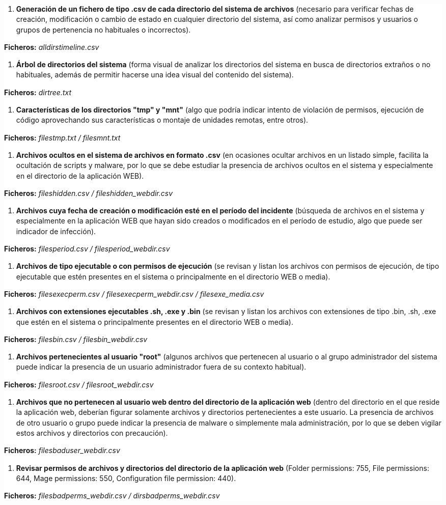 1. **Generación de un fichero de tipo .csv de cada directorio del sistema de archivos** (necesario para verificar fechas de creación, modificación o cambio de estado en cualquier directorio del sistema, así como analizar permisos y usuarios o grupos de pertenencia no habituales o incorrectos).

**Ficheros:** _alldirstimeline.csv_

1. **Árbol de directorios del sistema** (forma visual de analizar los directorios del sistema en busca de directorios extraños o no habituales, además de permitir hacerse una idea visual del contenido del sistema).

**Ficheros:** _dirtree.txt_

1. **Características de los directorios &quot;tmp&quot; y &quot;mnt&quot;** (algo que podría indicar intento de violación de permisos, ejecución de código aprovechando sus características o montaje de unidades remotas, entre otros).

**Ficheros:** _filestmp.txt / filesmnt.txt_

1. **Archivos ocultos en el sistema de archivos en formato .csv** (en ocasiones ocultar archivos en un listado simple, facilita la ocultación de scripts y malware, por lo que se debe estudiar la presencia de archivos ocultos en el sistema y especialmente en el directorio de la aplicación WEB).

**Ficheros:** _fileshidden.csv / fileshidden\_webdir.csv_

1. **Archivos cuya fecha de creación o modificación esté en el período del incidente** (búsqueda de archivos en el sistema y especialmente en la aplicación WEB que hayan sido creados o modificados en el período de estudio, algo que puede ser indicador de infección).

**Ficheros:** _filesperiod.csv / filesperiod\_webdir.csv_

1. **Archivos de tipo ejecutable o con permisos de ejecución** (se revisan y listan los archivos con permisos de ejecución, de tipo ejecutable que estén presentes en el sistema o principalmente en el directorio WEB o media).

**Ficheros:** _filesexecperm.csv / filesexecperm\_webdir.csv / filesexe\_media.csv_

1. **Archivos con extensiones ejecutables .sh, .exe y .bin** (se revisan y listan los archivos con extensiones de tipo .bin, .sh, .exe que estén en el sistema o principalmente presentes en el directorio WEB o media).

**Ficheros:** _filesbin.csv / filesbin\_webdir.csv_

1. **Archivos pertenecientes al usuario &quot;root&quot;** (algunos archivos que pertenecen al usuario o al grupo administrador del sistema puede indicar la presencia de un usuario administrador fuera de su contexto habitual).

**Ficheros:** _filesroot.csv / filesroot\_webdir.csv_

1. **Archivos que no pertenecen al usuario web dentro del directorio de la aplicación web** (dentro del directorio en el que reside la aplicación web, deberían figurar solamente archivos y directorios pertenecientes a este usuario. La presencia de archivos de otro usuario o grupo puede indicar la presencia de malware o simplemente mala administración, por lo que se deben vigilar estos archivos y directorios con precaución).

**Ficheros:** _filesbaduser\_webdir.csv_

1. **Revisar permisos de archivos y directorios del directorio de la aplicación web** (Folder permissions: 755, File permissions: 644, Mage permissions: 550, Configuration file permission: 440).

**Ficheros:** _filesbadperms\_webdir.csv / dirsbadperms\_webdir.csv_
